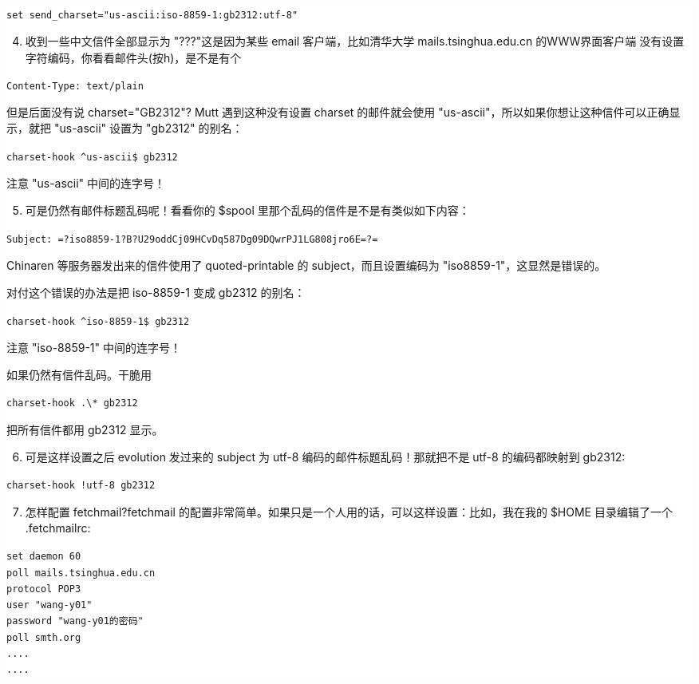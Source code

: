     set send_charset="us-ascii:iso-8859-1:gb2312:utf-8"




	
  4. 收到一些中文信件全部显示为 "???"这是因为某些 email 客户端，比如清华大学 mails.tsinghua.edu.cn 的WWW界面客户端 没有设置字符编码，你看看邮件头(按h)，是不是有个

    
    Content-Type: text/plain


但是后面没有说 charset="GB2312"? Mutt 遇到这种没有设置 charset 的邮件就会使用 "us-ascii"，所以如果你想让这种信件可以正确显示，就把 "us-ascii" 设置为 "gb2312" 的别名：

    
    charset-hook ^us-ascii$ gb2312


注意 "us-ascii" 中间的连字号！

	
  5. 可是仍然有邮件标题乱码呢！看看你的 $spool 里那个乱码的信件是不是有类似如下内容：

    
    Subject: =?iso8859-1?B?U29oddCj09HCvDq587Dg09DQwrPJ1LG808jro6E=?=


Chinaren 等服务器发出来的信件使用了 quoted-printable 的 subject，而且设置编码为 "iso8859-1"，这显然是错误的。

对付这个错误的办法是把 iso-8859-1 变成 gb2312 的别名：

    
    charset-hook ^iso-8859-1$ gb2312


注意 "iso-8859-1" 中间的连字号！

如果仍然有信件乱码。干脆用

    
    charset-hook .\* gb2312


把所有信件都用 gb2312 显示。

	
  6. 可是这样设置之后 evolution 发过来的 subject 为 utf-8 编码的邮件标题乱码！那就把不是 utf-8 的编码都映射到 gb2312:

    
    charset-hook !utf-8 gb2312




	
  7. 怎样配置 fetchmail?fetchmail 的配置非常简单。如果只是一个人用的话，可以这样设置：比如，我在我的 $HOME 目录编辑了一个 .fetchmailrc:

    
    set daemon 60
    poll mails.tsinghua.edu.cn
    protocol POP3
    user "wang-y01"
    password "wang-y01的密码"
    poll smth.org
    ....
    ....

